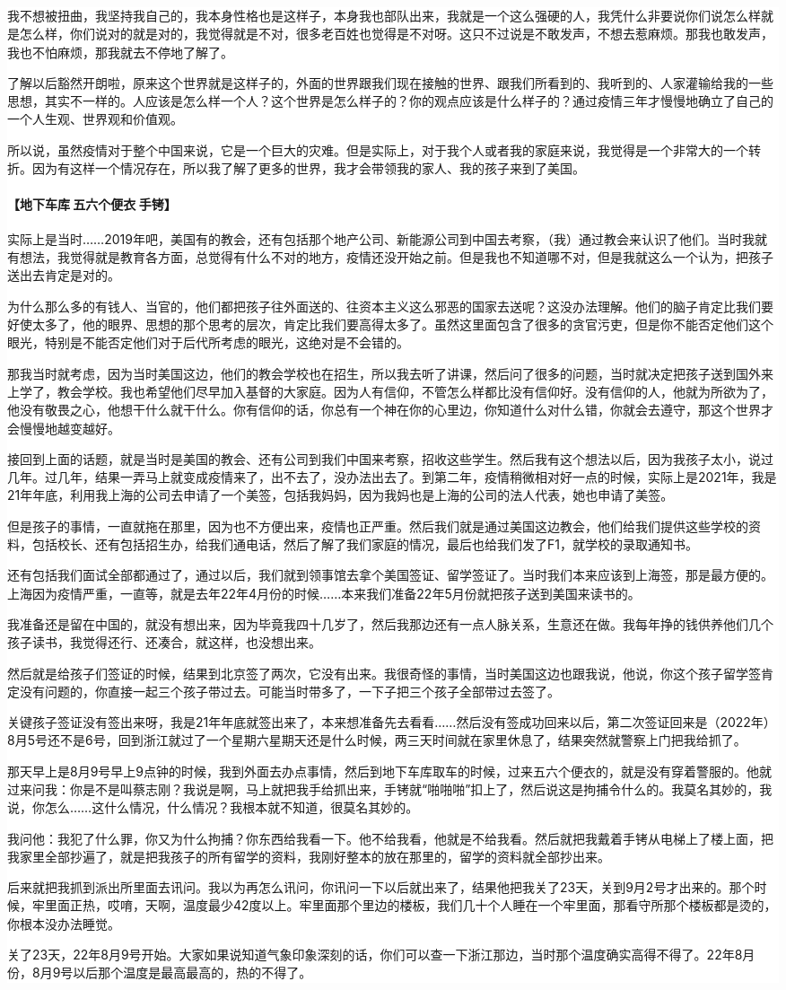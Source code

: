  我不想被扭曲，我坚持我自己的，我本身性格也是这样子，本身我也部队出来，我就是一个这么强硬的人，我凭什么非要说你们说怎么样就是怎么样，你们说对的就是对的，我觉得就是不对，很多老百姓也觉得是不对呀。这只不过说是不敢发声，不想去惹麻烦。那我也敢发声，我也不怕麻烦，那我就去不停地了解了。
</p>
<p>
 了解以后豁然开朗啦，原来这个世界就是这样子的，外面的世界跟我们现在接触的世界、跟我们所看到的、我听到的、人家灌输给我的一些思想，其实不一样的。人应该是怎么样一个人？这个世界是怎么样子的？你的观点应该是什么样子的？通过疫情三年才慢慢地确立了自己的一个人生观、世界观和价值观。
</p>
<p>
 所以说，虽然疫情对于整个中国来说，它是一个巨大的灾难。但是实际上，对于我个人或者我的家庭来说，我觉得是一个非常大的一个转折。因为有这样一个情况存在，所以我了解了更多的世界，我才会带领我的家人、我的孩子来到了美国。
</p>
<h4>
 【地下车库 五六个便衣 手铐】
</h4>
<p>
 实际上是当时……2019年吧，美国有的教会，还有包括那个地产公司、新能源公司到中国去考察，（我）通过教会来认识了他们。当时我就有想法，我觉得就是教育各方面，总觉得有什么不对的地方，疫情还没开始之前。但是我也不知道哪不对，但是我就这么一个认为，把孩子送出去肯定是对的。
</p>
<p>
 为什么那么多的有钱人、当官的，他们都把孩子往外面送的、往资本主义这么邪恶的国家去送呢？这没办法理解。他们的脑子肯定比我们要好使太多了，他的眼界、思想的那个思考的层次，肯定比我们要高得太多了。虽然这里面包含了很多的贪官污吏，但是你不能否定他们这个眼光，特别是不能否定他们对于后代所考虑的眼光，这绝对是不会错的。
</p>
<p>
 那我当时就考虑，因为当时美国这边，他们的教会学校也在招生，所以我去听了讲课，然后问了很多的问题，当时就决定把孩子送到国外来上学了，教会学校。我也希望他们尽早加入基督的大家庭。因为人有信仰，不管怎么样都比没有信仰好。没有信仰的人，他就为所欲为了，他没有敬畏之心，他想干什么就干什么。你有信仰的话，你总有一个神在你的心里边，你知道什么对什么错，你就会去遵守，那这个世界才会慢慢地越变越好。
</p>
<p>
 接回到上面的话题，就是当时是美国的教会、还有公司到我们中国来考察，招收这些学生。然后我有这个想法以后，因为我孩子太小，说过几年。过几年，结果一弄马上就变成疫情来了，出不去了，没办法出去了。到第二年，疫情稍微相对好一点的时候，实际上是2021年，我是21年年底，利用我上海的公司去申请了一个美签，包括我妈妈，因为我妈也是上海的公司的法人代表，她也申请了美签。
</p>
<p>
 但是孩子的事情，一直就拖在那里，因为也不方便出来，疫情也正严重。然后我们就是通过美国这边教会，他们给我们提供这些学校的资料，包括校长、还有包括招生办，给我们通电话，然后了解了我们家庭的情况，最后也给我们发了F1，就学校的录取通知书。
</p>
<p>
 还有包括我们面试全部都通过了，通过以后，我们就到领事馆去拿个美国签证、留学签证了。当时我们本来应该到上海签，那是最方便的。上海因为疫情严重，一直等，就是去年22年4月份的时候……本来我们准备22年5月份就把孩子送到美国来读书的。
</p>
<p>
 我准备还是留在中国的，就没有想出来，因为毕竟我四十几岁了，然后我那边还有一点人脉关系，生意还在做。我每年挣的钱供养他们几个孩子读书，我觉得还行、还凑合，就这样，也没想出来。
</p>
<p>
 然后就是给孩子们签证的时候，结果到北京签了两次，它没有出来。我很奇怪的事情，当时美国这边也跟我说，他说，你这个孩子留学签肯定没有问题的，你直接一起三个孩子带过去。可能当时带多了，一下子把三个孩子全部带过去签了。
</p>
<p>
 关键孩子签证没有签出来呀，我是21年年底就签出来了，本来想准备先去看看……然后没有签成功回来以后，第二次签证回来是（2022年）8月5号还不是6号，回到浙江就过了一个星期六星期天还是什么时候，两三天时间就在家里休息了，结果突然就警察上门把我给抓了。
</p>
<p>
 那天早上是8月9号早上9点钟的时候，我到外面去办点事情，然后到地下车库取车的时候，过来五六个便衣的，就是没有穿着警服的。他就过来问我：你是不是叫蔡志刚？我说是啊，马上就把我手给抓出来，手铐就“啪啪啪”扣上了，然后说这是拘捕令什么的。我莫名其妙的，我说，你怎么……这什么情况，什么情况？我根本就不知道，很莫名其妙的。
</p>
<p>
 我问他：我犯了什么罪，你又为什么拘捕？你东西给我看一下。他不给我看，他就是不给我看。然后就把我戴着手铐从电梯上了楼上面，把我家里全部抄遍了，就是把我孩子的所有留学的资料，我刚好整本的放在那里的，留学的资料就全部抄出来。
</p>
<p>
 后来就把我抓到派出所里面去讯问。我以为再怎么讯问，你讯问一下以后就出来了，结果他把我关了23天，关到9月2号才出来的。那个时候，牢里面正热，哎唷，天啊，温度最少42度以上。牢里面那个里边的楼板，我们几十个人睡在一个牢里面，那看守所那个楼板都是烫的，你根本没办法睡觉。
</p>
<p>
 关了23天，22年8月9号开始。大家如果说知道气象印象深刻的话，你们可以查一下浙江那边，当时那个温度确实高得不得了。22年8月份，8月9号以后那个温度是最高最高的，热的不得了。
</p>